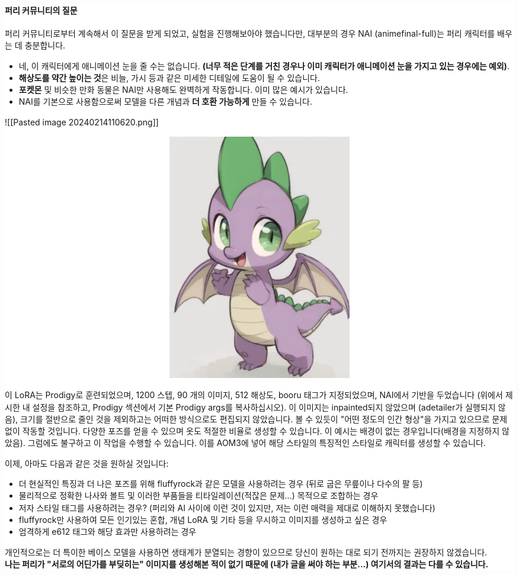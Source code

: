 ####   

#### 퍼리 커뮤니티의 질문

퍼리 커뮤니티로부터 계속해서 이 질문을 받게 되었고, 실험을 진행해보아야 했습니다만, 대부분의 경우 NAI (animefinal-full)는 퍼리 캐릭터를 배우는 데 충분합니다.

- 네, 이 캐릭터에게 애니메이션 눈을 줄 수는 없습니다. **(너무 적은 단계를 거친 경우나 이미 캐릭터가 애니메이션 눈을 가지고 있는 경우에는 예외)**.
- **해상도를 약간 높이는 것**은 비늘, 가시 등과 같은 미세한 디테일에 도움이 될 수 있습니다.
- **포켓몬** 및 비슷한 만화 동물은 NAI만 사용해도 완벽하게 작동합니다. 이미 많은 예시가 있습니다.
- NAI를 기본으로 사용함으로써 모델을 다른 개념과 **더 호환 가능하게** 만들 수 있습니다.

![[Pasted image 20240214110620.png]]

<p align="center"><img src="./png/RoLA-1.png" alt="P1">

  

이 LoRA는 Prodigy로 훈련되었으며, 1200 스텝, 90 개의 이미지, 512 해상도, booru 태그가 지정되었으며, NAI에서 기반을 두었습니다 (위에서 제시한 내 설정을 참조하고, Prodigy 섹션에서 기본 Prodigy args를 복사하십시오). 이 이미지는 inpainted되지 않았으며 (adetailer가 실행되지 않음), 크기를 절반으로 줄인 것을 제외하고는 어떠한 방식으로도 편집되지 않았습니다. 볼 수 있듯이 "어떤 정도의 인간 형상"을 가지고 있으므로 문제없이 작동할 것입니다. 다양한 포즈를 얻을 수 있으며 옷도 적절한 비율로 생성할 수 있습니다. 이 예시는 배경이 없는 경우입니다(배경을 지정하지 않았음). 그럼에도 불구하고 이 작업을 수행할 수 있습니다. 이를 AOM3에 넣어 해당 스타일의 특징적인 스타일로 캐릭터를 생성할 수 있습니다.

이제, 아마도 다음과 같은 것을 원하실 것입니다:

- 더 현실적인 특징과 더 나은 포즈를 위해 fluffyrock과 같은 모델을 사용하려는 경우 (뒤로 굽은 무릎이나 다수의 팔 등)
- 물리적으로 정확한 나사와 볼트 및 이러한 부품들을 티타일레이션(적잖은 문제...) 목적으로 조합하는 경우
- 저자 스타일 태그를 사용하려는 경우? (퍼리와 AI 사이에 이런 것이 있지만, 저는 이런 매력을 제대로 이해하지 못했습니다)
- fluffyrock만 사용하여 모든 인기있는 혼합, 개념 LoRA 및 기타 등을 무시하고 이미지를 생성하고 싶은 경우
- 엄격하게 e612 태그와 해당 효과만 사용하려는 경우

개인적으로는 더 특이한 베이스 모델을 사용하면 생태계가 분열되는 경향이 있으므로 당신이 원하는 대로 되기 전까지는 권장하지 않겠습니다.  
**나는 퍼리가 "서로의 어딘가를 부딪히는" 이미지를 생성해본 적이 없기 때문에 (내가 글을 써야 하는 부분...) 여기서의 결과는 다를 수 있습니다.**

##
